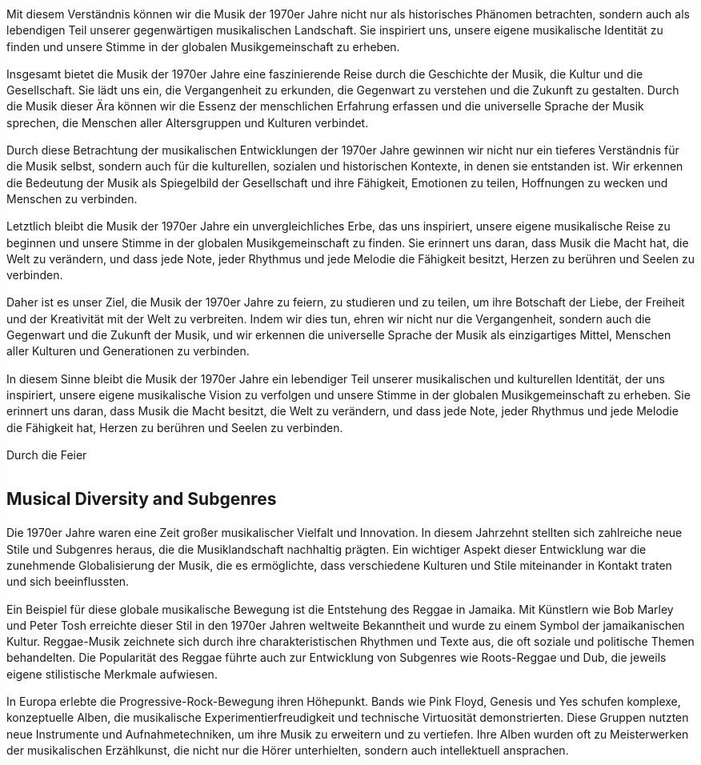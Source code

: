 Mit diesem Verständnis können wir die Musik der 1970er Jahre nicht nur als historisches Phänomen betrachten, sondern auch als lebendigen Teil unserer gegenwärtigen musikalischen Landschaft. Sie inspiriert uns, unsere eigene musikalische Identität zu finden und unsere Stimme in der globalen Musikgemeinschaft zu erheben. 

Insgesamt bietet die Musik der 1970er Jahre eine faszinierende Reise durch die Geschichte der Musik, die Kultur und die Gesellschaft. Sie lädt uns ein, die Vergangenheit zu erkunden, die Gegenwart zu verstehen und die Zukunft zu gestalten. Durch die Musik dieser Ära können wir die Essenz der menschlichen Erfahrung erfassen und die universelle Sprache der Musik sprechen, die Menschen aller Altersgruppen und Kulturen verbindet. 

Durch diese Betrachtung der musikalischen Entwicklungen der 1970er Jahre gewinnen wir nicht nur ein tieferes Verständnis für die Musik selbst, sondern auch für die kulturellen, sozialen und historischen Kontexte, in denen sie entstanden ist. Wir erkennen die Bedeutung der Musik als Spiegelbild der Gesellschaft und ihre Fähigkeit, Emotionen zu teilen, Hoffnungen zu wecken und Menschen zu verbinden. 

Letztlich bleibt die Musik der 1970er Jahre ein unvergleichliches Erbe, das uns inspiriert, unsere eigene musikalische Reise zu beginnen und unsere Stimme in der globalen Musikgemeinschaft zu finden. Sie erinnert uns daran, dass Musik die Macht hat, die Welt zu verändern, und dass jede Note, jeder Rhythmus und jede Melodie die Fähigkeit besitzt, Herzen zu berühren und Seelen zu verbinden. 

Daher ist es unser Ziel, die Musik der 1970er Jahre zu feiern, zu studieren und zu teilen, um ihre Botschaft der Liebe, der Freiheit und der Kreativität mit der Welt zu verbreiten. Indem wir dies tun, ehren wir nicht nur die Vergangenheit, sondern auch die Gegenwart und die Zukunft der Musik, und wir erkennen die universelle Sprache der Musik als einzigartiges Mittel, Menschen aller Kulturen und Generationen zu verbinden. 

In diesem Sinne bleibt die Musik der 1970er Jahre ein lebendiger Teil unserer musikalischen und kulturellen Identität, der uns inspiriert, unsere eigene musikalische Vision zu verfolgen und unsere Stimme in der globalen Musikgemeinschaft zu erheben. Sie erinnert uns daran, dass Musik die Macht besitzt, die Welt zu verändern, und dass jede Note, jeder Rhythmus und jede Melodie die Fähigkeit hat, Herzen zu berühren und Seelen zu verbinden. 

Durch die Feier

## Musical Diversity and Subgenres

Die 1970er Jahre waren eine Zeit großer musikalischer Vielfalt und Innovation. In diesem Jahrzehnt stellten sich zahlreiche neue Stile und Subgenres heraus, die die Musiklandschaft nachhaltig prägten. Ein wichtiger Aspekt dieser Entwicklung war die zunehmende Globalisierung der Musik, die es ermöglichte, dass verschiedene Kulturen und Stile miteinander in Kontakt traten und sich beeinflussten.

Ein Beispiel für diese globale musikalische Bewegung ist die Entstehung des Reggae in Jamaika. Mit Künstlern wie Bob Marley und Peter Tosh erreichte dieser Stil in den 1970er Jahren weltweite Bekanntheit und wurde zu einem Symbol der jamaikanischen Kultur. Reggae-Musik zeichnete sich durch ihre charakteristischen Rhythmen und Texte aus, die oft soziale und politische Themen behandelten. Die Popularität des Reggae führte auch zur Entwicklung von Subgenres wie Roots-Reggae und Dub, die jeweils eigene stilistische Merkmale aufwiesen.

In Europa erlebte die Progressive-Rock-Bewegung ihren Höhepunkt. Bands wie Pink Floyd, Genesis und Yes schufen komplexe, konzeptuelle Alben, die musikalische Experimentierfreudigkeit und technische Virtuosität demonstrierten. Diese Gruppen nutzten neue Instrumente und Aufnahmetechniken, um ihre Musik zu erweitern und zu vertiefen. Ihre Alben wurden oft zu Meisterwerken der musikalischen Erzählkunst, die nicht nur die Hörer unterhielten, sondern auch intellektuell ansprachen.

